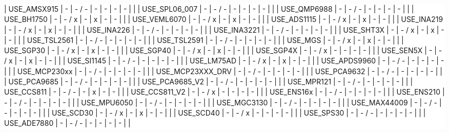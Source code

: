 | USE_AMSX915               | -        | - / -       | -       | -           | -      | -           |                             |
| USE_SPL06_007             | -        | - / -       | -       | -           | -      | -           |                             |
| USE_QMP6988               | -        | - / -       | -       | -           | -      | -           |                             |
| USE_BH1750                | -        | - / x       | -       | x           | -      | -           |                             |
| USE_VEML6070              | -        | - / x       | -       | x           | -      | -           |                             |
| USE_ADS1115               | -        | - / x       | -       | x           | -      | -           |                             |
| USE_INA219                | -        | - / x       | -       | x           | -      | -           |                             |
| USE_INA226                | -        | - / -       | -       | -           | -      | -           |                             |
| USE_INA3221               | -        | - / -       | -       | -           | -      | -           |                             |
| USE_SHT3X                 | -        | - / x       | -       | x           | -      | -           |                             |
| USE_TSL2561               | -        | - / -       | -       | -           | -      | -           |                             |
| USE_TSL2591               | -        | - / -       | -       | -           | -      | -           |                             |
| USE_MGS                   | -        | - / x       | -       | x           | -      | -           |                             |
| USE_SGP30                 | -        | - / x       | -       | x           | -      | -           |                             |
| USE_SGP40                 | -        | - / x       | -       | x           | -      | -           |                             |
| USE_SGP4X                 | -        | - / x       | -       | -           | -      | -           |                             |
| USE_SEN5X                 | -        | - / x       | -       | x           | -      | -           |                             |
| USE_SI1145                | -        | - / -       | -       | -           | -      | -           |                             |
| USE_LM75AD                | -        | - / x       | -       | x           | -      | -           |                             |
| USE_APDS9960              | -        | - / -       | -       | -           | -      | -           |                             |
| USE_MCP230xx              | -        | - / -       | -       | -           | -      | -           |                             |
| USE_MCP23XXX_DRV          | -        | - / -       | -       | -           | -      | -           |                             |
| USE_PCA9632               | -        | - / -       | -       | -           | -      | -           |                             |
| USE_PCA9685               | -        | - / -       | -       | -           | -      | -           |                             |
| USE_PCA9685_V2            | -        | - / -       | -       | -           | -      | -           |                             |
| USE_MPR121                | -        | - / -       | -       | -           | -      | -           |                             |
| USE_CCS811                | -        | - / -       | -       | x           | -      | -           |                             |
| USE_CCS811_V2             | -        | - / x       | -       | -           | -      | -           |                             |
| USE_ENS16x                | -        | - / -       | -       | -           | -      | -           |                             |
| USE_ENS210                | -        | - / -       | -       | -           | -      | -           |                             |
| USE_MPU6050               | -        | - / -       | -       | -           | -      | -           |                             |
| USE_MGC3130               | -        | - / -       | -       | -           | -      | -           |                             |
| USE_MAX44009              | -        | - / -       | -       | -           | -      | -           |                             |
| USE_SCD30                 | -        | - / x       | -       | x           | -      | -           |                             |
| USE_SCD40                 | -        | - / x       | -       | -           | -      | -           |                             |
| USE_SPS30                 | -        | - / -       | -       | -           | -      | -           |                             |
| USE_ADE7880               | -        | - / -       | -       | -           | -      | -           |                             |